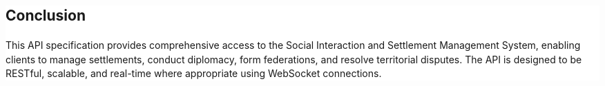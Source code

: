 ## Conclusion

This API specification provides comprehensive access to the Social Interaction and Settlement Management System, enabling clients to manage settlements, conduct diplomacy, form federations, and resolve territorial disputes. The API is designed to be RESTful, scalable, and real-time where appropriate using WebSocket connections.
